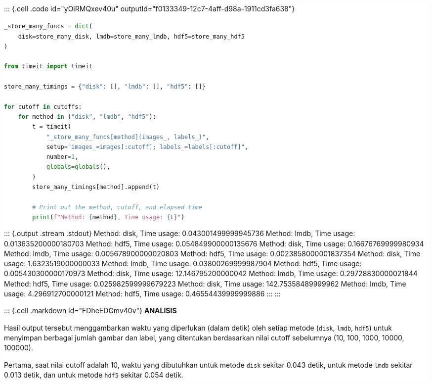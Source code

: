 ::: {.cell .code id="yOiRMQxev40u" outputId="f0133349-12c7-4aff-d98a-1911cd3fa638"}
``` python
_store_many_funcs = dict(
    disk=store_many_disk, lmdb=store_many_lmdb, hdf5=store_many_hdf5
)

from timeit import timeit

store_many_timings = {"disk": [], "lmdb": [], "hdf5": []}

for cutoff in cutoffs:
    for method in ("disk", "lmdb", "hdf5"):
        t = timeit(
            "_store_many_funcs[method](images_, labels_)",
            setup="images_=images[:cutoff]; labels_=labels[:cutoff]",
            number=1,
            globals=globals(),
        )
        store_many_timings[method].append(t)

        # Print out the method, cutoff, and elapsed time
        print(f"Method: {method}, Time usage: {t}")
```

::: {.output .stream .stdout}
    Method: disk, Time usage: 0.043001499999945736
    Method: lmdb, Time usage: 0.013635200000180703
    Method: hdf5, Time usage: 0.054849900000135676
    Method: disk, Time usage: 0.16676769999980934
    Method: lmdb, Time usage: 0.005678900000020803
    Method: hdf5, Time usage: 0.0023858000001837354
    Method: disk, Time usage: 1.6323519000000033
    Method: lmdb, Time usage: 0.03800269999987904
    Method: hdf5, Time usage: 0.005430300000170973
    Method: disk, Time usage: 12.146795200000042
    Method: lmdb, Time usage: 0.29728830000021844
    Method: hdf5, Time usage: 0.025982599999679223
    Method: disk, Time usage: 142.75358489999962
    Method: lmdb, Time usage: 4.296912700000121
    Method: hdf5, Time usage: 0.46554439999999886
:::
:::

::: {.cell .markdown id="FDheEDGmv40v"}
**ANALISIS**

Hasil output tersebut menggambarkan waktu yang diperlukan (dalam detik)
oleh setiap metode (`disk`, `lmdb`, `hdf5`) untuk menyimpan berbagai
jumlah gambar dan label, yang ditentukan berdasarkan nilai cutoff
sebelumnya (10, 100, 1000, 10000, 100000).

Pertama, saat nilai cutoff adalah 10, waktu yang dibutuhkan untuk metode
`disk` sekitar 0.043 detik, untuk metode `lmdb` sekitar 0.013 detik, dan
untuk metode `hdf5` sekitar 0.054 detik.
